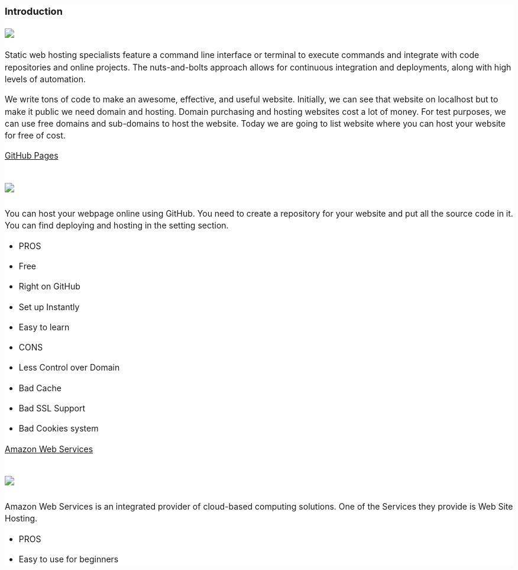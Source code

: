 ### Introduction

![](https://res.cloudinary.com/practicaldev/image/fetch/s--ielGav6E--/c_limit%2Cf_auto%2Cfl_progressive%2Cq\_66%2Cw\_880/https://dev-to-uploads.s3.amazonaws.com/i/h3ae1xqej9fn79dr2lxj.gif)

Static web hosting specialists feature a command line interface or terminal to execute commands and integrate with code repositories and online projects. The nuts-and-bolts approach allows for continuous integration and deployments, along with high levels of automation.

We write tons of code to make an awesome, effective, and useful website. Initially, we can see that website on localhost but to make it public we need domain and hosting. Domain purchasing and hosting websites cost a lot of money. For test purposes, we can use free domains and sub-domains to host the website. Today we are going to list website where you can host your website for free of cost.

[GitHub Pages](https://pages.github.com/)

## ![](https://res.cloudinary.com/practicaldev/image/fetch/s--vwY1vCnE--/c_limit%2Cf_auto%2Cfl_progressive%2Cq_auto%2Cw\_880/https://dev-to-uploads.s3.amazonaws.com/i/9izcmkbgxqr6ia96ksdh.jpeg)

You can host your webpage online using GitHub. You need to create a repository for your website and put all the source code in it. You can find deploying and hosting in the setting section.

*   PROS

*   Free

*   Right on GitHub

*   Set up Instantly

*   Easy to learn

*   CONS

*   Less Control over Domain

*   Bad Cache

*   Bad SSL Support

*   Bad Cookies system

[Amazon Web Services](https://aws.amazon.com/websites/)

## ![](https://res.cloudinary.com/practicaldev/image/fetch/s--MAo11gj5--/c_limit%2Cf_auto%2Cfl_progressive%2Cq_auto%2Cw\_880/https://dev-to-uploads.s3.amazonaws.com/i/4jm51dqfi743ry8u4vrg.jpg)

Amazon Web Services is an integrated provider of cloud-based computing solutions. One of the Services they provide is Web Site Hosting.

*   PROS

*   Easy to use for beginners
